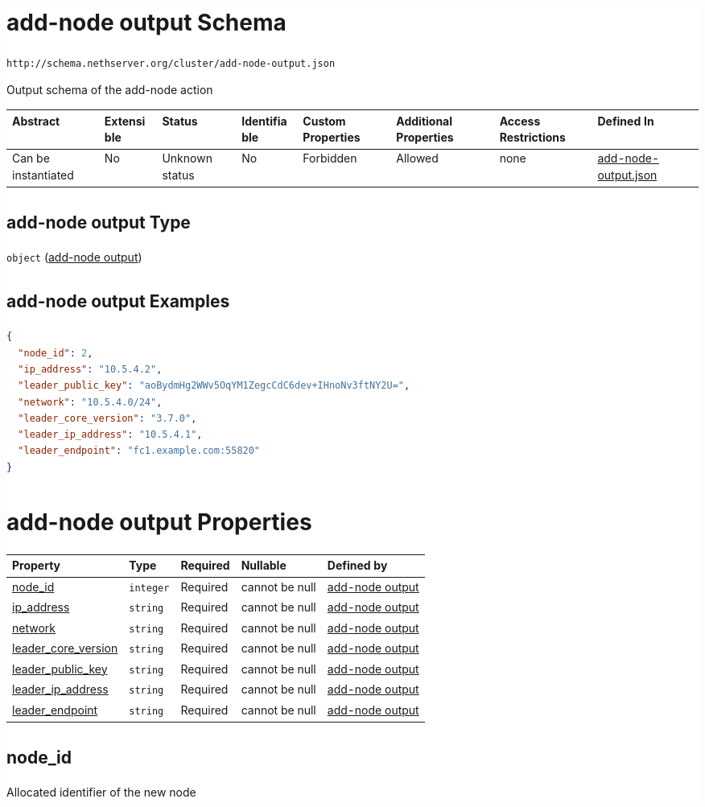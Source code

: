 # add-node output Schema

```txt
http://schema.nethserver.org/cluster/add-node-output.json
```

Output schema of the add-node action

| Abstract            | Extensible | Status         | Identifiable | Custom Properties | Additional Properties | Access Restrictions | Defined In                                                                  |
| :------------------ | :--------- | :------------- | :----------- | :---------------- | :-------------------- | :------------------ | :-------------------------------------------------------------------------- |
| Can be instantiated | No         | Unknown status | No           | Forbidden         | Allowed               | none                | [add-node-output.json](cluster/add-node-output.json "open original schema") |

## add-node output Type

`object` ([add-node output](add-node-output.md))

## add-node output Examples

```json
{
  "node_id": 2,
  "ip_address": "10.5.4.2",
  "leader_public_key": "aoBydmHg2WWv5OqYM1ZegcCdC6dev+IHnoNv3ftNY2U=",
  "network": "10.5.4.0/24",
  "leader_core_version": "3.7.0",
  "leader_ip_address": "10.5.4.1",
  "leader_endpoint": "fc1.example.com:55820"
}
```

# add-node output Properties

| Property                                      | Type      | Required | Nullable       | Defined by                                                                                                                                                              |
| :-------------------------------------------- | :-------- | :------- | :------------- | :---------------------------------------------------------------------------------------------------------------------------------------------------------------------- |
| [node\_id](#node_id)                          | `integer` | Required | cannot be null | [add-node output](add-node-output-properties-node-identifier.md "http://schema.nethserver.org/cluster/add-node-output.json#/properties/node_id")                        |
| [ip\_address](#ip_address)                    | `string`  | Required | cannot be null | [add-node output](add-node-output-properties-node-ip-address.md "http://schema.nethserver.org/cluster/add-node-output.json#/properties/ip_address")                     |
| [network](#network)                           | `string`  | Required | cannot be null | [add-node output](cluster-definitions-ipv4-cidr.md "http://schema.nethserver.org/cluster/add-node-output.json#/properties/network")                                     |
| [leader\_core\_version](#leader_core_version) | `string`  | Required | cannot be null | [add-node output](add-node-output-properties-leader_core_version.md "http://schema.nethserver.org/cluster/add-node-output.json#/properties/leader_core_version")        |
| [leader\_public\_key](#leader_public_key)     | `string`  | Required | cannot be null | [add-node output](add-node-output-properties-leader-vpn-key.md "http://schema.nethserver.org/cluster/add-node-output.json#/properties/leader_public_key")               |
| [leader\_ip\_address](#leader_ip_address)     | `string`  | Required | cannot be null | [add-node output](add-node-output-properties-leader-ip-address.md "http://schema.nethserver.org/cluster/add-node-output.json#/properties/leader_ip_address")            |
| [leader\_endpoint](#leader_endpoint)          | `string`  | Required | cannot be null | [add-node output](add-node-output-properties-leader-public-vpn-udp-endpoint.md "http://schema.nethserver.org/cluster/add-node-output.json#/properties/leader_endpoint") |

## node\_id

Allocated identifier of the new node
